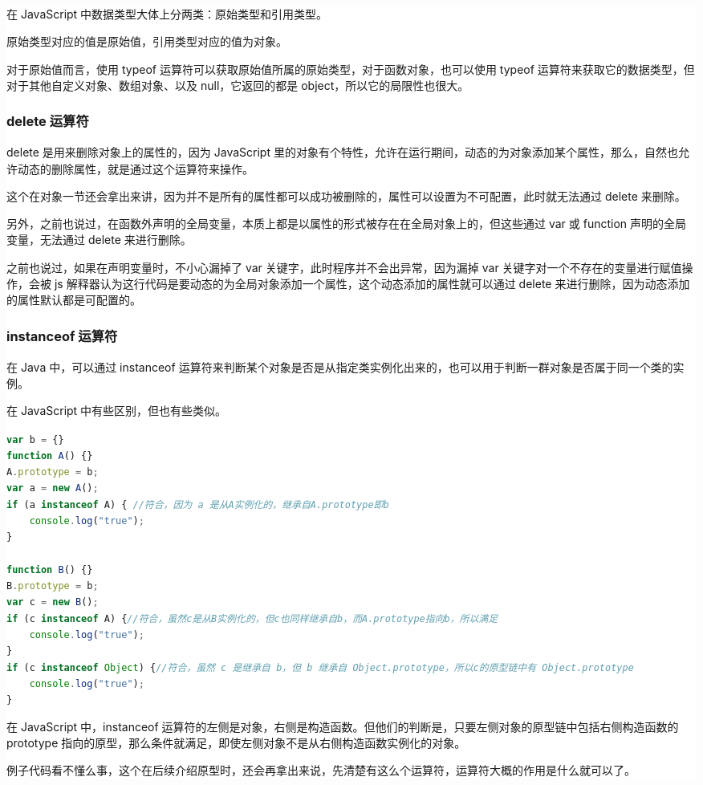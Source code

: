 在 JavaScript 中数据类型大体上分两类：原始类型和引用类型。

原始类型对应的值是原始值，引用类型对应的值为对象。

对于原始值而言，使用 typeof 运算符可以获取原始值所属的原始类型，对于函数对象，也可以使用 typeof 运算符来获取它的数据类型，但对于其他自定义对象、数组对象、以及 null，它返回的都是 object，所以它的局限性也很大。

### delete 运算符

delete 是用来删除对象上的属性的，因为 JavaScript 里的对象有个特性，允许在运行期间，动态的为对象添加某个属性，那么，自然也允许动态的删除属性，就是通过这个运算符来操作。

这个在对象一节还会拿出来讲，因为并不是所有的属性都可以成功被删除的，属性可以设置为不可配置，此时就无法通过 delete 来删除。

另外，之前也说过，在函数外声明的全局变量，本质上都是以属性的形式被存在在全局对象上的，但这些通过 var 或 function 声明的全局变量，无法通过 delete 来进行删除。

之前也说过，如果在声明变量时，不小心漏掉了 var 关键字，此时程序并不会出异常，因为漏掉 var 关键字对一个不存在的变量进行赋值操作，会被 js 解释器认为这行代码是要动态的为全局对象添加一个属性，这个动态添加的属性就可以通过 delete 来进行删除，因为动态添加的属性默认都是可配置的。

### instanceof 运算符

在 Java 中，可以通过 instanceof 运算符来判断某个对象是否是从指定类实例化出来的，也可以用于判断一群对象是否属于同一个类的实例。

在 JavaScript 中有些区别，但也有些类似。

```javascript
var b = {}
function A() {}
A.prototype = b;
var a = new A();
if (a instanceof A) { //符合，因为 a 是从A实例化的，继承自A.prototype即b
    console.log("true"); 
}

function B() {}
B.prototype = b;
var c = new B();
if (c instanceof A) {//符合，虽然c是从B实例化的，但c也同样继承自b，而A.prototype指向b，所以满足
    console.log("true");
}
if (c instanceof Object) {//符合，虽然 c 是继承自 b，但 b 继承自 Object.prototype，所以c的原型链中有 Object.prototype
    console.log("true");
}
```

在 JavaScript 中，instanceof 运算符的左侧是对象，右侧是构造函数。但他们的判断是，只要左侧对象的原型链中包括右侧构造函数的 prototype 指向的原型，那么条件就满足，即使左侧对象不是从右侧构造函数实例化的对象。 

例子代码看不懂么事，这个在后续介绍原型时，还会再拿出来说，先清楚有这么个运算符，运算符大概的作用是什么就可以了。

